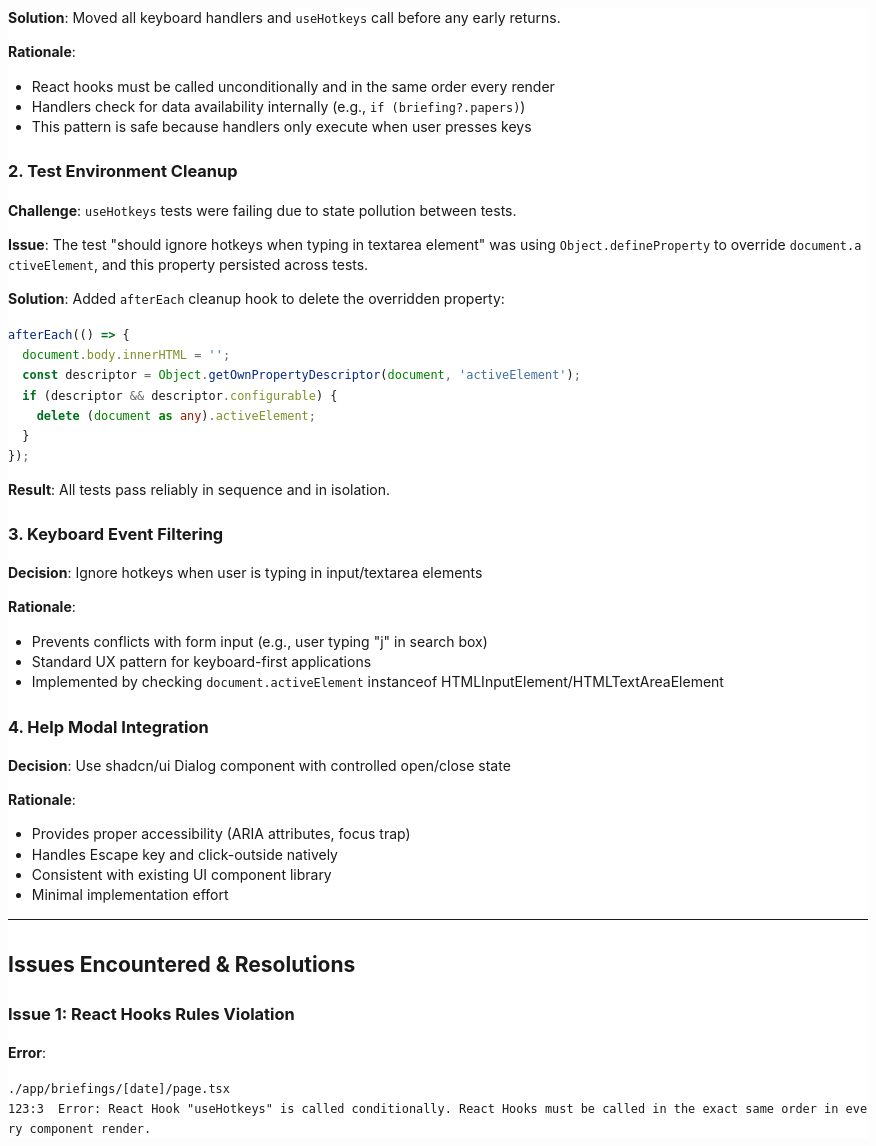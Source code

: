 **Solution**: Moved all keyboard handlers and `useHotkeys` call before any early returns.

**Rationale**:
- React hooks must be called unconditionally and in the same order every render
- Handlers check for data availability internally (e.g., `if (briefing?.papers)`)
- This pattern is safe because handlers only execute when user presses keys

### 2. Test Environment Cleanup

**Challenge**: `useHotkeys` tests were failing due to state pollution between tests.

**Issue**: The test "should ignore hotkeys when typing in textarea element" was using `Object.defineProperty` to override `document.activeElement`, and this property persisted across tests.

**Solution**: Added `afterEach` cleanup hook to delete the overridden property:

```typescript
afterEach(() => {
  document.body.innerHTML = '';
  const descriptor = Object.getOwnPropertyDescriptor(document, 'activeElement');
  if (descriptor && descriptor.configurable) {
    delete (document as any).activeElement;
  }
});
```

**Result**: All tests pass reliably in sequence and in isolation.

### 3. Keyboard Event Filtering

**Decision**: Ignore hotkeys when user is typing in input/textarea elements

**Rationale**:
- Prevents conflicts with form input (e.g., user typing "j" in search box)
- Standard UX pattern for keyboard-first applications
- Implemented by checking `document.activeElement` instanceof HTMLInputElement/HTMLTextAreaElement

### 4. Help Modal Integration

**Decision**: Use shadcn/ui Dialog component with controlled open/close state

**Rationale**:
- Provides proper accessibility (ARIA attributes, focus trap)
- Handles Escape key and click-outside natively
- Consistent with existing UI component library
- Minimal implementation effort

---

## Issues Encountered & Resolutions

### Issue 1: React Hooks Rules Violation

**Error**:
```
./app/briefings/[date]/page.tsx
123:3  Error: React Hook "useHotkeys" is called conditionally. React Hooks must be called in the exact same order in every component render.
```
